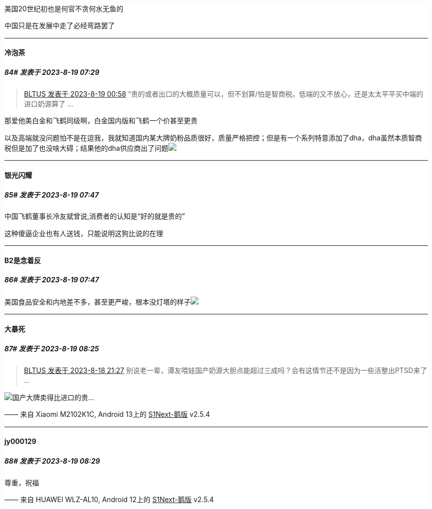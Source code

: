 美国20世纪初也是何官不贪何水无鱼的

中国只是在发展中走了必经弯路罢了


*****

####  冷泡茶  
##### 84#       发表于 2023-8-19 07:29

<blockquote><a href="httphttps://bbs.saraba1st.com/2b/forum.php?mod=redirect&amp;goto=findpost&amp;pid=62080851&amp;ptid=2148937" target="_blank">BLTUS 发表于 2023-8-19 00:58</a>
“贵的或者出口的大概质量可以，但不划算/怕是智商税。低端的又不放心，还是太太平平买中端的进口奶源算了 ...</blockquote>
那爱他美白金和飞鹤同级啊，白金国内版和飞鹤一个价甚至更贵

以及高端就没问题怕不是在逗我，我就知道国内某大牌奶粉品质很好，质量严格把控；但是有一个系列特意添加了dha，dha虽然本质智商税但是加了也没啥大碍；结果他的dha供应商出了问题<img src="https://static.saraba1st.com/image/smiley/face2017/068.png" referrerpolicy="no-referrer">


*****

####  银光闪耀  
##### 85#       发表于 2023-8-19 07:47

中国飞鹤董事长冷友斌曾说,消费者的认知是“好的就是贵的”

这种傻逼企业也有人送钱，只能说明这狗比说的在理

*****

####  B2是念着反  
##### 86#       发表于 2023-8-19 07:47

美国食品安全和内地差不多，甚至更严峻，根本没灯塔的样子<img src="https://static.saraba1st.com/image/smiley/face2017/067.png" referrerpolicy="no-referrer">


*****

####  大暴死  
##### 87#       发表于 2023-8-19 08:25

<blockquote><a href="httphttps://bbs.saraba1st.com/2b/forum.php?mod=redirect&amp;goto=findpost&amp;pid=62079254&amp;ptid=2148937" target="_blank">BLTUS 发表于 2023-8-18 21:27</a>
别说老一辈，谭友喂娃国产奶源大胆点能超过三成吗？会有这情节还不是因为一些活整出PTSD来了 ...</blockquote>
<img src="https://static.saraba1st.com/image/smiley/face2017/037.png" referrerpolicy="no-referrer">国产大牌卖得比进口的贵...

—— 来自 Xiaomi M2102K1C, Android 13上的 [S1Next-鹅版](https://github.com/ykrank/S1-Next/releases) v2.5.4

*****

####  jy000129  
##### 88#       发表于 2023-8-19 08:29

尊重，祝福

—— 来自 HUAWEI WLZ-AL10, Android 12上的 [S1Next-鹅版](https://github.com/ykrank/S1-Next/releases) v2.5.4

